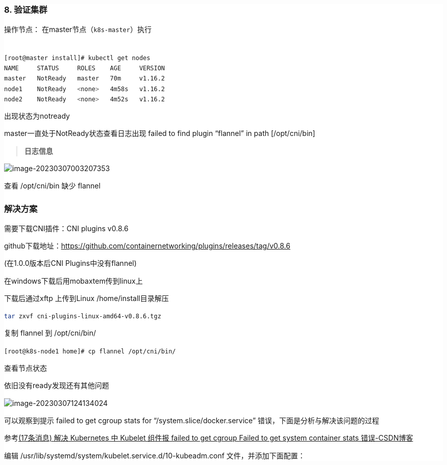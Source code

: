 ### 8. 验证集群

操作节点： 在master节点（`k8s-master`）执行

```bash

[root@master install]# kubectl get nodes
NAME     STATUS     ROLES    AGE     VERSION
master   NotReady   master   70m     v1.16.2
node1    NotReady   <none>   4m58s   v1.16.2
node2    NotReady   <none>   4m52s   v1.16.2

```

出现状态为notready

master一直处于NotReady状态查看日志出现 failed to find plugin “flannel” in path [/opt/cni/bin]

> **日志信息**

![image-20230307003207353](http://cdn.gtrinee.top/image-20230307003207353.png)

查看 /opt/cni/bin 缺少 flannel 

### 解决方案

需要下载CNI插件：CNI plugins v0.8.6

github下载地址：https://github.com/containernetworking/plugins/releases/tag/v0.8.6

(在1.0.0版本后CNI Plugins中没有flannel)

在windows下载后用mobaxtem传到linux上

下载后通过xftp 上传到Linux /home/install目录解压


```bash
tar zxvf cni-plugins-linux-amd64-v0.8.6.tgz
```

 复制 flannel 到 /opt/cni/bin/

```cobol
[root@k8s-node1 home]# cp flannel /opt/cni/bin/
```

查看节点状态

依旧没有ready发现还有其他问题

![image-20230307124134024](http://cdn.gtrinee.top/image-20230307124134024.png)

可以观察到提示 failed to get cgroup stats for “/system.slice/docker.service” 错误，下面是分析与解决该问题的过程

参考[(17条消息) 解决 Kubernetes 中 Kubelet 组件报 failed to get cgroup Failed to get system container stats 错误-CSDN博客](https://blog.csdn.net/shelutai/article/details/122665147)

编辑 /usr/lib/systemd/system/kubelet.service.d/10-kubeadm.conf 文件，并添加下面配置：
